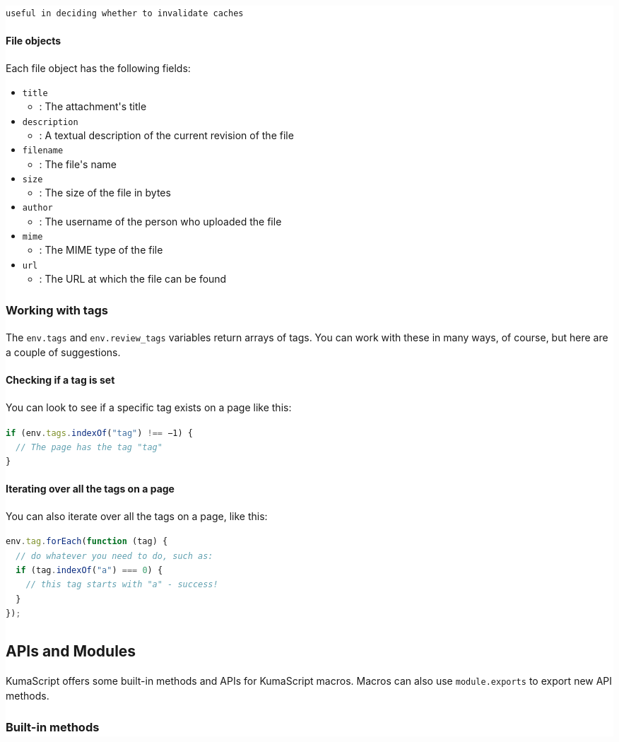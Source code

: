     useful in deciding whether to invalidate caches

#### File objects

Each file object has the following fields:

- `title`
  - : The attachment's title
- `description`
  - : A textual description of the current revision of the file
- `filename`
  - : The file's name
- `size`
  - : The size of the file in bytes
- `author`
  - : The username of the person who uploaded the file
- `mime`
  - : The MIME type of the file
- `url`
  - : The URL at which the file can be found

### Working with tags

The `env.tags` and `env.review_tags` variables return arrays of tags. You can
work with these in many ways, of course, but here are a couple of suggestions.

#### Checking if a tag is set

You can look to see if a specific tag exists on a page like this:

```js
if (env.tags.indexOf("tag") !== −1) {
  // The page has the tag "tag"
}
```

#### Iterating over all the tags on a page

You can also iterate over all the tags on a page, like this:

```js
env.tag.forEach(function (tag) {
  // do whatever you need to do, such as:
  if (tag.indexOf("a") === 0) {
    // this tag starts with "a" - success!
  }
});
```

## APIs and Modules

KumaScript offers some built-in methods and APIs for KumaScript macros. Macros
can also use `module.exports` to export new API methods.

### Built-in methods

